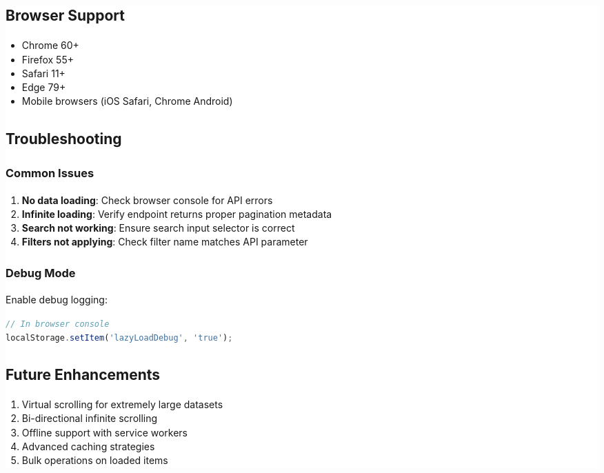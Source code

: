## Browser Support

- Chrome 60+
- Firefox 55+
- Safari 11+
- Edge 79+
- Mobile browsers (iOS Safari, Chrome Android)

## Troubleshooting

### Common Issues

1. **No data loading**: Check browser console for API errors
2. **Infinite loading**: Verify endpoint returns proper pagination metadata
3. **Search not working**: Ensure search input selector is correct
4. **Filters not applying**: Check filter name matches API parameter

### Debug Mode

Enable debug logging:

```javascript
// In browser console
localStorage.setItem('lazyLoadDebug', 'true');
```

## Future Enhancements

1. Virtual scrolling for extremely large datasets
2. Bi-directional infinite scrolling
3. Offline support with service workers
4. Advanced caching strategies
5. Bulk operations on loaded items